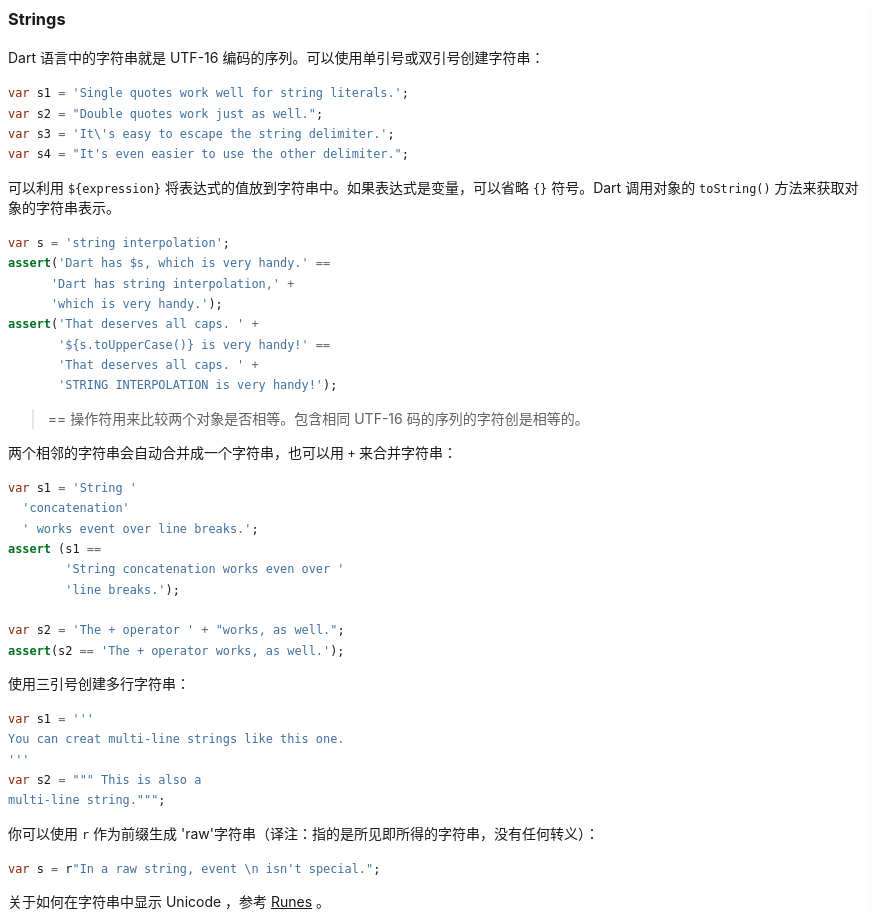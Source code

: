 ### Strings

Dart 语言中的字符串就是 UTF-16 编码的序列。可以使用单引号或双引号创建字符串：

```dart
var s1 = 'Single quotes work well for string literals.';
var s2 = "Double quotes work just as well.";
var s3 = 'It\'s easy to escape the string delimiter.';
var s4 = "It's even easier to use the other delimiter.";
```

可以利用 `${expression}` 将表达式的值放到字符串中。如果表达式是变量，可以省略 `{}` 符号。Dart 调用对象的 `toString()` 方法来获取对象的字符串表示。

```dart
var s = 'string interpolation';
assert('Dart has $s, which is very handy.' ==
      'Dart has string interpolation,' +
      'which is very handy.');
assert('That deserves all caps. ' +
       '${s.toUpperCase()} is very handy!' ==
       'That deserves all caps. ' +
       'STRING INTERPOLATION is very handy!');
```

> == 操作符用来比较两个对象是否相等。包含相同 UTF-16 码的序列的字符创是相等的。

两个相邻的字符串会自动合并成一个字符串，也可以用 `+` 来合并字符串：

```dart
var s1 = 'String '
  'concatenation'
  ' works event over line breaks.';
assert (s1 ==
        'String concatenation works even over '
        'line breaks.');

var s2 = 'The + operator ' + "works, as well.";
assert(s2 == 'The + operator works, as well.');
```

使用三引号创建多行字符串：

```dart
var s1 = '''
You can creat multi-line strings like this one.
'''
var s2 = """ This is also a 
multi-line string.""";
```

你可以使用 `r` 作为前缀生成 'raw'字符串（译注：指的是所见即所得的字符串，没有任何转义）：

```dart
var s = r"In a raw string, event \n isn't special.";
```

关于如何在字符串中显示 Unicode ，参考 [Runes](https://www.dartlang.org/guides/language/language-tour#runes) 。
